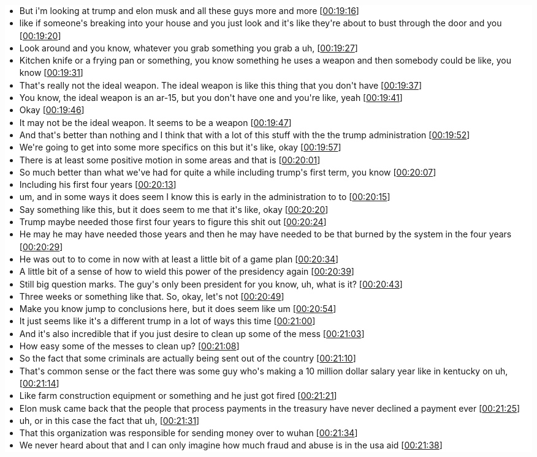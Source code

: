 *  But i'm looking at trump and elon musk and all these guys more and more [[00:19:16](https://www.youtube.com/watch?v=zun29qjMaPM&t=1156.54s)]
*  like if someone's breaking into your house and you just look and it's like they're about to bust through the door and you [[00:19:20](https://www.youtube.com/watch?v=zun29qjMaPM&t=1160.46s)]
*  Look around and you know, whatever you grab something you grab a uh, [[00:19:27](https://www.youtube.com/watch?v=zun29qjMaPM&t=1167.18s)]
*  Kitchen knife or a frying pan or something, you know something he uses a weapon and then somebody could be like, you know [[00:19:31](https://www.youtube.com/watch?v=zun29qjMaPM&t=1171.66s)]
*  That's really not the ideal weapon. The ideal weapon is like this thing that you don't have [[00:19:37](https://www.youtube.com/watch?v=zun29qjMaPM&t=1177.3400000000001s)]
*  You know, the ideal weapon is an ar-15, but you don't have one and you're like, yeah [[00:19:41](https://www.youtube.com/watch?v=zun29qjMaPM&t=1181.98s)]
*  Okay [[00:19:46](https://www.youtube.com/watch?v=zun29qjMaPM&t=1186.6200000000001s)]
*  It may not be the ideal weapon. It seems to be a weapon [[00:19:47](https://www.youtube.com/watch?v=zun29qjMaPM&t=1187.98s)]
*  And that's better than nothing and I think that with a lot of this stuff with the the trump administration [[00:19:52](https://www.youtube.com/watch?v=zun29qjMaPM&t=1192.22s)]
*  We're going to get into some more specifics on this but it's like, okay [[00:19:57](https://www.youtube.com/watch?v=zun29qjMaPM&t=1197.9s)]
*  There is at least some positive motion in some areas and that is [[00:20:01](https://www.youtube.com/watch?v=zun29qjMaPM&t=1201.58s)]
*  So much better than what we've had for quite a while including trump's first term, you know [[00:20:07](https://www.youtube.com/watch?v=zun29qjMaPM&t=1207.74s)]
*  Including his first four years [[00:20:13](https://www.youtube.com/watch?v=zun29qjMaPM&t=1213.26s)]
*  um, and in some ways it does seem I know this is early in the administration to to [[00:20:15](https://www.youtube.com/watch?v=zun29qjMaPM&t=1215.26s)]
*  Say something like this, but it does seem to me that it's like, okay [[00:20:20](https://www.youtube.com/watch?v=zun29qjMaPM&t=1220.14s)]
*  Trump maybe needed those first four years to figure this shit out [[00:20:24](https://www.youtube.com/watch?v=zun29qjMaPM&t=1224.78s)]
*  He may he may have needed those years and then he may have needed to be that burned by the system in the four years [[00:20:29](https://www.youtube.com/watch?v=zun29qjMaPM&t=1229.1000000000001s)]
*  He was out to to come in now with at least a little bit of a game plan [[00:20:34](https://www.youtube.com/watch?v=zun29qjMaPM&t=1234.6200000000001s)]
*  A little bit of a sense of how to wield this power of the presidency again [[00:20:39](https://www.youtube.com/watch?v=zun29qjMaPM&t=1239.5800000000002s)]
*  Still big question marks. The guy's only been president for you know, uh, what is it? [[00:20:43](https://www.youtube.com/watch?v=zun29qjMaPM&t=1243.98s)]
*  Three weeks or something like that. So, okay, let's not [[00:20:49](https://www.youtube.com/watch?v=zun29qjMaPM&t=1249.4199999999998s)]
*  Make you know jump to conclusions here, but it does seem like um [[00:20:54](https://www.youtube.com/watch?v=zun29qjMaPM&t=1254.06s)]
*  It just seems like it's a different trump in a lot of ways this time [[00:21:00](https://www.youtube.com/watch?v=zun29qjMaPM&t=1260.06s)]
*  And it's also incredible that if you just desire to clean up some of the mess [[00:21:03](https://www.youtube.com/watch?v=zun29qjMaPM&t=1263.26s)]
*  How easy some of the messes to clean up? [[00:21:08](https://www.youtube.com/watch?v=zun29qjMaPM&t=1268.1399999999999s)]
*  So the fact that some criminals are actually being sent out of the country [[00:21:10](https://www.youtube.com/watch?v=zun29qjMaPM&t=1270.3s)]
*  That's common sense or the fact there was some guy who's making a 10 million dollar salary year like in kentucky on uh, [[00:21:14](https://www.youtube.com/watch?v=zun29qjMaPM&t=1274.7800000000002s)]
*  Like farm construction equipment or something and he just got fired [[00:21:21](https://www.youtube.com/watch?v=zun29qjMaPM&t=1281.5800000000002s)]
*  Elon musk came back that the people that process payments in the treasury have never declined a payment ever [[00:21:25](https://www.youtube.com/watch?v=zun29qjMaPM&t=1285.5800000000002s)]
*  uh, or in this case the fact that uh, [[00:21:31](https://www.youtube.com/watch?v=zun29qjMaPM&t=1291.5800000000002s)]
*  That this organization was responsible for sending money over to wuhan [[00:21:34](https://www.youtube.com/watch?v=zun29qjMaPM&t=1294.14s)]
*  We never heard about that and I can only imagine how much fraud and abuse is in the usa aid [[00:21:38](https://www.youtube.com/watch?v=zun29qjMaPM&t=1298.46s)]